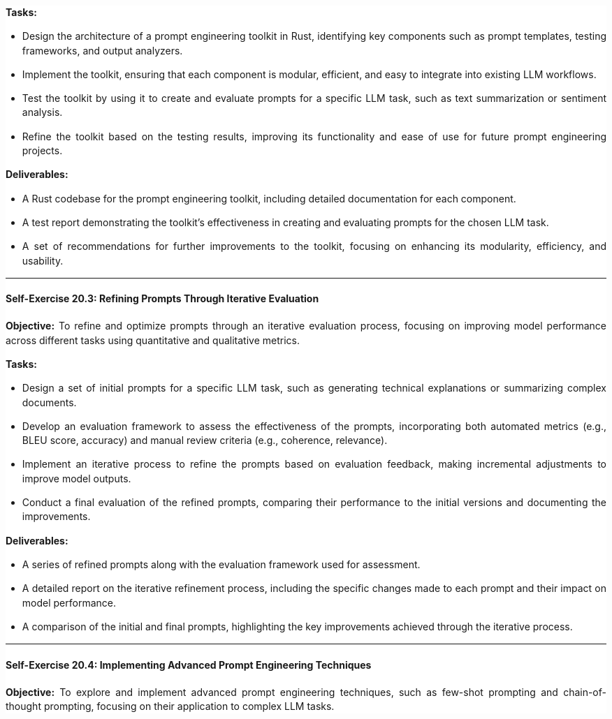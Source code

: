 <p style="text-align: justify;">
<strong>Tasks:</strong>
</p>

- <p style="text-align: justify;">Design the architecture of a prompt engineering toolkit in Rust, identifying key components such as prompt templates, testing frameworks, and output analyzers.</p>
- <p style="text-align: justify;">Implement the toolkit, ensuring that each component is modular, efficient, and easy to integrate into existing LLM workflows.</p>
- <p style="text-align: justify;">Test the toolkit by using it to create and evaluate prompts for a specific LLM task, such as text summarization or sentiment analysis.</p>
- <p style="text-align: justify;">Refine the toolkit based on the testing results, improving its functionality and ease of use for future prompt engineering projects.</p>
<p style="text-align: justify;">
<strong>Deliverables:</strong>
</p>

- <p style="text-align: justify;">A Rust codebase for the prompt engineering toolkit, including detailed documentation for each component.</p>
- <p style="text-align: justify;">A test report demonstrating the toolkit’s effectiveness in creating and evaluating prompts for the chosen LLM task.</p>
- <p style="text-align: justify;">A set of recommendations for further improvements to the toolkit, focusing on enhancing its modularity, efficiency, and usability.</p>
---
#### **Self-Exercise 20.3:** Refining Prompts Through Iterative Evaluation
<p style="text-align: justify;">
<strong>Objective:</strong> To refine and optimize prompts through an iterative evaluation process, focusing on improving model performance across different tasks using quantitative and qualitative metrics.
</p>

<p style="text-align: justify;">
<strong>Tasks:</strong>
</p>

- <p style="text-align: justify;">Design a set of initial prompts for a specific LLM task, such as generating technical explanations or summarizing complex documents.</p>
- <p style="text-align: justify;">Develop an evaluation framework to assess the effectiveness of the prompts, incorporating both automated metrics (e.g., BLEU score, accuracy) and manual review criteria (e.g., coherence, relevance).</p>
- <p style="text-align: justify;">Implement an iterative process to refine the prompts based on evaluation feedback, making incremental adjustments to improve model outputs.</p>
- <p style="text-align: justify;">Conduct a final evaluation of the refined prompts, comparing their performance to the initial versions and documenting the improvements.</p>
<p style="text-align: justify;">
<strong>Deliverables:</strong>
</p>

- <p style="text-align: justify;">A series of refined prompts along with the evaluation framework used for assessment.</p>
- <p style="text-align: justify;">A detailed report on the iterative refinement process, including the specific changes made to each prompt and their impact on model performance.</p>
- <p style="text-align: justify;">A comparison of the initial and final prompts, highlighting the key improvements achieved through the iterative process.</p>
---
#### **Self-Exercise 20.4:** Implementing Advanced Prompt Engineering Techniques
<p style="text-align: justify;">
<strong>Objective:</strong> To explore and implement advanced prompt engineering techniques, such as few-shot prompting and chain-of-thought prompting, focusing on their application to complex LLM tasks.
</p>
